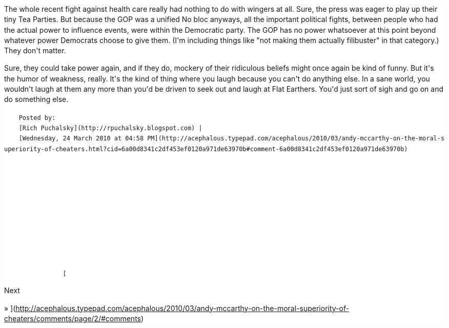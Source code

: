 The whole recent fight against health care really had nothing to do with wingers at all.  Sure, the press was eager to play up their tiny Tea Parties.  But because the GOP was a unified No bloc anyways, all the important political fights, between people who had the actual power to influence events, were within the Democratic party.   The GOP has no power whatsoever at this point beyond whatever power Democrats choose to give them.  (I'm including things like "not making them actually filibuster" in that category.)  They don't matter.

Sure, they could take power again, and if they do, mockery of their ridiculous beliefs might once again be kind of funny.  But it's the humor of weakness, really.  It's the kind of thing where you laugh because you can't do anything else.  In a sane world, you wouldn't laugh at them any more than you'd be driven to seek out and laugh at Flat Earthers.  You'd just sort of sigh and go on and do something else.

	

		Posted by:
		[Rich Puchalsky](http://rpuchalsky.blogspot.com) |
		[Wednesday, 24 March 2010 at 04:58 PM](http://acephalous.typepad.com/acephalous/2010/03/andy-mccarthy-on-the-moral-superiority-of-cheaters.html?cid=6a00d8341c2df453ef0120a971de63970b#comment-6a00d8341c2df453ef0120a971de63970b)

		

                

            

            

                            

                    [
Next

                        
»
](http://acephalous.typepad.com/acephalous/2010/03/andy-mccarthy-on-the-moral-superiority-of-cheaters/comments/page/2/#comments)
                
 

            

        

        
